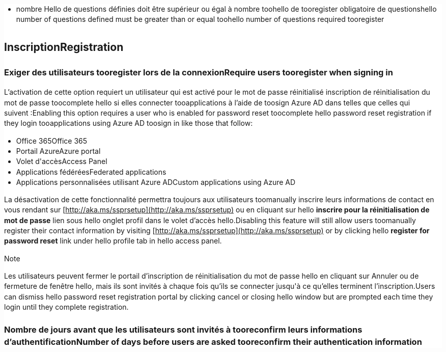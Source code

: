 * <span data-ttu-id="fd0ba-207">nombre Hello de questions définies doit être supérieur ou égal à nombre toohello de tooregister obligatoire de questions</span><span class="sxs-lookup"><span data-stu-id="fd0ba-207">hello number of questions defined must be greater than or equal toohello number of questions required tooregister</span></span>

## <a name="registration"></a><span data-ttu-id="fd0ba-208">Inscription</span><span class="sxs-lookup"><span data-stu-id="fd0ba-208">Registration</span></span>

### <a name="require-users-tooregister-when-signing-in"></a><span data-ttu-id="fd0ba-209">Exiger des utilisateurs tooregister lors de la connexion</span><span class="sxs-lookup"><span data-stu-id="fd0ba-209">Require users tooregister when signing in</span></span>

<span data-ttu-id="fd0ba-210">L’activation de cette option requiert un utilisateur qui est activé pour le mot de passe réinitialisé inscription de réinitialisation du mot de passe toocomplete hello si elles connecter tooapplications à l’aide de toosign Azure AD dans telles que celles qui suivent :</span><span class="sxs-lookup"><span data-stu-id="fd0ba-210">Enabling this option requires a user who is enabled for password reset toocomplete hello password reset registration if they login tooapplications using Azure AD toosign in like those that follow:</span></span>

* <span data-ttu-id="fd0ba-211">Office 365</span><span class="sxs-lookup"><span data-stu-id="fd0ba-211">Office 365</span></span>
* <span data-ttu-id="fd0ba-212">Portail Azure</span><span class="sxs-lookup"><span data-stu-id="fd0ba-212">Azure portal</span></span>
* <span data-ttu-id="fd0ba-213">Volet d'accès</span><span class="sxs-lookup"><span data-stu-id="fd0ba-213">Access Panel</span></span>
* <span data-ttu-id="fd0ba-214">Applications fédérées</span><span class="sxs-lookup"><span data-stu-id="fd0ba-214">Federated applications</span></span>
* <span data-ttu-id="fd0ba-215">Applications personnalisées utilisant Azure AD</span><span class="sxs-lookup"><span data-stu-id="fd0ba-215">Custom applications using Azure AD</span></span>

<span data-ttu-id="fd0ba-216">La désactivation de cette fonctionnalité permettra toujours aux utilisateurs toomanually inscrire leurs informations de contact en vous rendant sur [http://aka.ms/ssprsetup](http://aka.ms/ssprsetup) ou en cliquant sur hello **inscrire pour la réinitialisation de mot de passe** lien sous hello onglet profil dans le volet d’accès hello.</span><span class="sxs-lookup"><span data-stu-id="fd0ba-216">Disabling this feature will still allow users toomanually register their contact information by visiting [http://aka.ms/ssprsetup](http://aka.ms/ssprsetup) or by clicking hello **register for password reset** link under hello profile tab in hello access panel.</span></span>

> [!NOTE]
> <span data-ttu-id="fd0ba-217">Les utilisateurs peuvent fermer le portail d’inscription de réinitialisation du mot de passe hello en cliquant sur Annuler ou de fermeture de fenêtre hello, mais ils sont invités à chaque fois qu’ils se connecter jusqu'à ce qu’elles terminent l’inscription.</span><span class="sxs-lookup"><span data-stu-id="fd0ba-217">Users can dismiss hello password reset registration portal by clicking cancel or closing hello window but are prompted each time they login until they complete registration.</span></span>
>

### <a name="number-of-days-before-users-are-asked-tooreconfirm-their-authentication-information"></a><span data-ttu-id="fd0ba-218">Nombre de jours avant que les utilisateurs sont invités à tooreconfirm leurs informations d’authentification</span><span class="sxs-lookup"><span data-stu-id="fd0ba-218">Number of days before users are asked tooreconfirm their authentication information</span></span>

